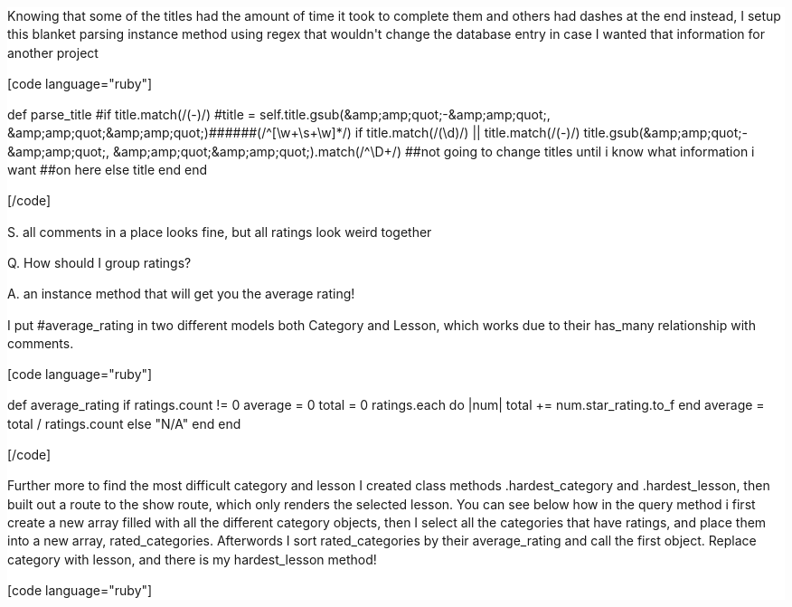 Knowing that some of the titles had the amount of time it took to complete them and others had dashes at the end instead, I setup this blanket parsing instance method using regex that wouldn't change the database entry in case I wanted that information for another project

[code language="ruby"]

def parse_title
#if title.match(/(\-)/)
#title = self.title.gsub(&amp;amp;amp;quot;-&amp;amp;amp;quot;, &amp;amp;amp;quot;&amp;amp;amp;quot;)######(/^[\w+\s+\w]*/)
if title.match(/(\d)/) || title.match(/(-)/)
title.gsub(&amp;amp;amp;quot;-&amp;amp;amp;quot;, &amp;amp;amp;quot;&amp;amp;amp;quot;).match(/^\D+/)
##not going to change titles until i know what information i want
##on here
else
title
end
end

[/code]

S. all comments in a place looks fine, but all ratings look weird together

Q. How should I group ratings?

A. an instance method that will get you the average rating!

I put #average_rating in two different models both Category and Lesson, which works due to their has_many relationship with comments.

[code language="ruby"]

 def average_rating
 if ratings.count != 0
 average = 0
 total = 0
 ratings.each do |num|
 total += num.star_rating.to_f
 end
 average = total / ratings.count
 else
 "N/A"
 end
 end

[/code]

Further more to find the most difficult category and lesson I created class methods .hardest_category and .hardest_lesson, then built out a route to the show route, which only renders the selected lesson. You can see below how in the query method i first create a new array filled with all the different category objects, then I select all the categories that have ratings, and place them into a new array, rated_categories. Afterwords I sort rated_categories by their average_rating and call the first object. Replace category with lesson, and there is my hardest_lesson method!

[code language="ruby"]
